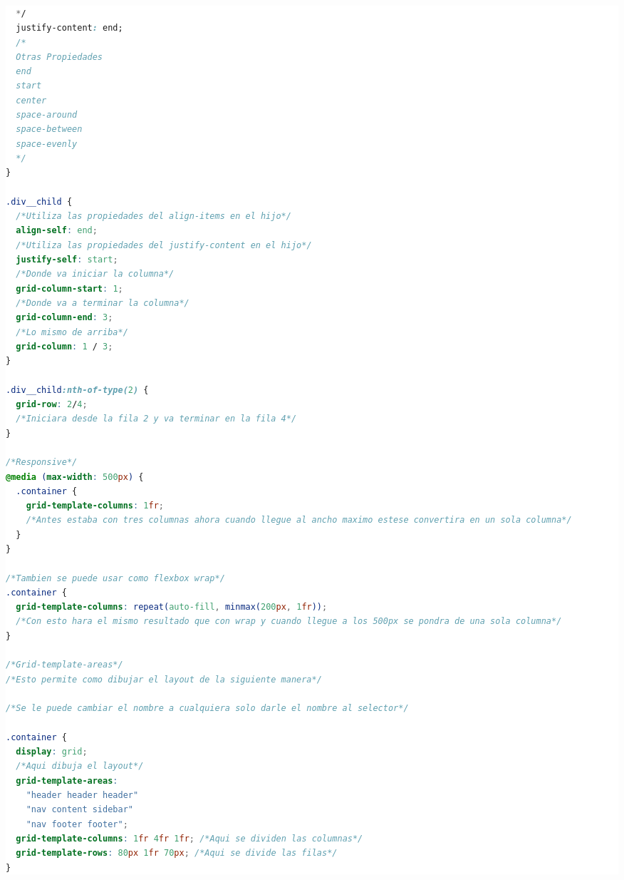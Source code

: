 ```css
  */
  justify-content: end;
  /*
  Otras Propiedades
  end
  start
  center
  space-around
  space-between
  space-evenly
  */
}

.div__child {
  /*Utiliza las propiedades del align-items en el hijo*/
  align-self: end;
  /*Utiliza las propiedades del justify-content en el hijo*/
  justify-self: start;
  /*Donde va iniciar la columna*/
  grid-column-start: 1;
  /*Donde va a terminar la columna*/
  grid-column-end: 3;
  /*Lo mismo de arriba*/
  grid-column: 1 / 3;
}

.div__child:nth-of-type(2) {
  grid-row: 2/4;
  /*Iniciara desde la fila 2 y va terminar en la fila 4*/
}

/*Responsive*/
@media (max-width: 500px) {
  .container {
    grid-template-columns: 1fr;
    /*Antes estaba con tres columnas ahora cuando llegue al ancho maximo estese convertira en un sola columna*/
  }
}

/*Tambien se puede usar como flexbox wrap*/
.container {
  grid-template-columns: repeat(auto-fill, minmax(200px, 1fr));
  /*Con esto hara el mismo resultado que con wrap y cuando llegue a los 500px se pondra de una sola columna*/
}

/*Grid-template-areas*/
/*Esto permite como dibujar el layout de la siguiente manera*/

/*Se le puede cambiar el nombre a cualquiera solo darle el nombre al selector*/

.container {
  display: grid;
  /*Aqui dibuja el layout*/
  grid-template-areas:
    "header header header"
    "nav content sidebar"
    "nav footer footer";
  grid-template-columns: 1fr 4fr 1fr; /*Aqui se dividen las columnas*/
  grid-template-rows: 80px 1fr 70px; /*Aqui se divide las filas*/
}

```